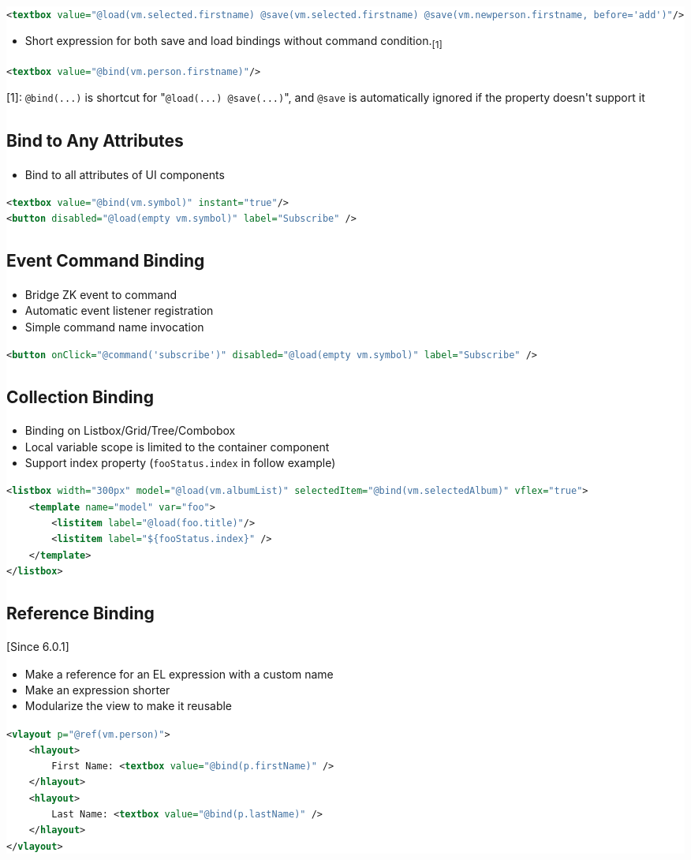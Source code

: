 ```xml
<textbox value="@load(vm.selected.firstname) @save(vm.selected.firstname) @save(vm.newperson.firstname, before='add')"/>
```
* Short expression for both save and load bindings without command condition.<sub>[1]</sub>

```xml
<textbox value="@bind(vm.person.firstname)"/>
```
[1]: `@bind(...)` is shortcut for "`@load(...) @save(...)`", and `@save` is automatically ignored if the property doesn't support it

## Bind to Any Attributes
* Bind to all attributes of UI components

```xml
<textbox value="@bind(vm.symbol)" instant="true"/>
<button disabled="@load(empty vm.symbol)" label="Subscribe" />
```

## Event Command Binding
* Bridge ZK event to command
* Automatic event listener registration
* Simple command name invocation

```xml
<button onClick="@command('subscribe')" disabled="@load(empty vm.symbol)" label="Subscribe" />
```

## Collection Binding
* Binding on Listbox/Grid/Tree/Combobox
* Local variable scope is limited to the container component
* Support index property (`fooStatus.index` in follow example)

```xml
<listbox width="300px" model="@load(vm.albumList)" selectedItem="@bind(vm.selectedAlbum)" vflex="true">
    <template name="model" var="foo">
        <listitem label="@load(foo.title)"/>
        <listitem label="${fooStatus.index}" />
    </template>
</listbox>
```

## Reference Binding
[Since 6.0.1]

* Make a reference for an EL expression with a custom name
* Make an expression shorter
* Modularize the view to make it reusable

```xml
<vlayout p="@ref(vm.person)">
    <hlayout>
        First Name: <textbox value="@bind(p.firstName)" />
    </hlayout>
    <hlayout>
        Last Name: <textbox value="@bind(p.lastName)" />
    </hlayout>
</vlayout>
```
